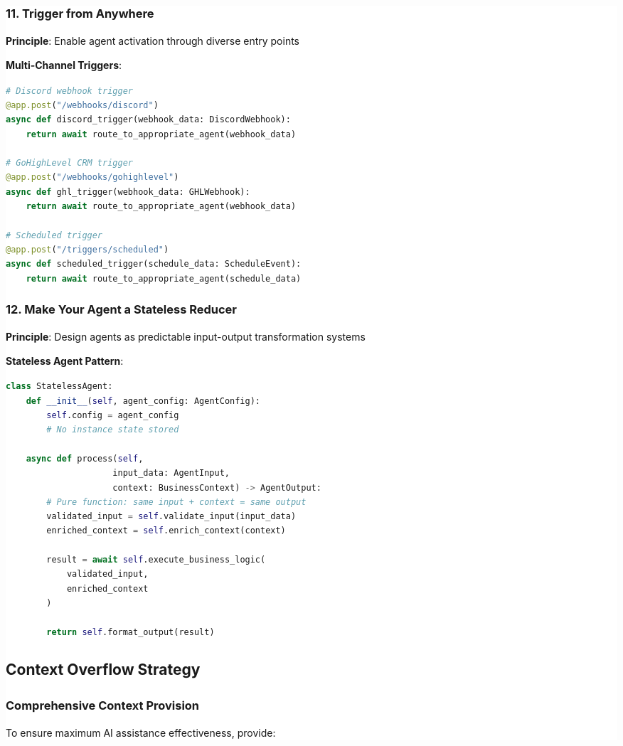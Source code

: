 ### 11. Trigger from Anywhere
**Principle**: Enable agent activation through diverse entry points

**Multi-Channel Triggers**:
```python
# Discord webhook trigger
@app.post("/webhooks/discord")
async def discord_trigger(webhook_data: DiscordWebhook):
    return await route_to_appropriate_agent(webhook_data)

# GoHighLevel CRM trigger  
@app.post("/webhooks/gohighlevel")
async def ghl_trigger(webhook_data: GHLWebhook):
    return await route_to_appropriate_agent(webhook_data)

# Scheduled trigger
@app.post("/triggers/scheduled")
async def scheduled_trigger(schedule_data: ScheduleEvent):
    return await route_to_appropriate_agent(schedule_data)
```

### 12. Make Your Agent a Stateless Reducer
**Principle**: Design agents as predictable input-output transformation systems

**Stateless Agent Pattern**:
```python
class StatelessAgent:
    def __init__(self, agent_config: AgentConfig):
        self.config = agent_config
        # No instance state stored
        
    async def process(self, 
                     input_data: AgentInput, 
                     context: BusinessContext) -> AgentOutput:
        # Pure function: same input + context = same output
        validated_input = self.validate_input(input_data)
        enriched_context = self.enrich_context(context)
        
        result = await self.execute_business_logic(
            validated_input, 
            enriched_context
        )
        
        return self.format_output(result)
```

## Context Overflow Strategy

### Comprehensive Context Provision
To ensure maximum AI assistance effectiveness, provide:
